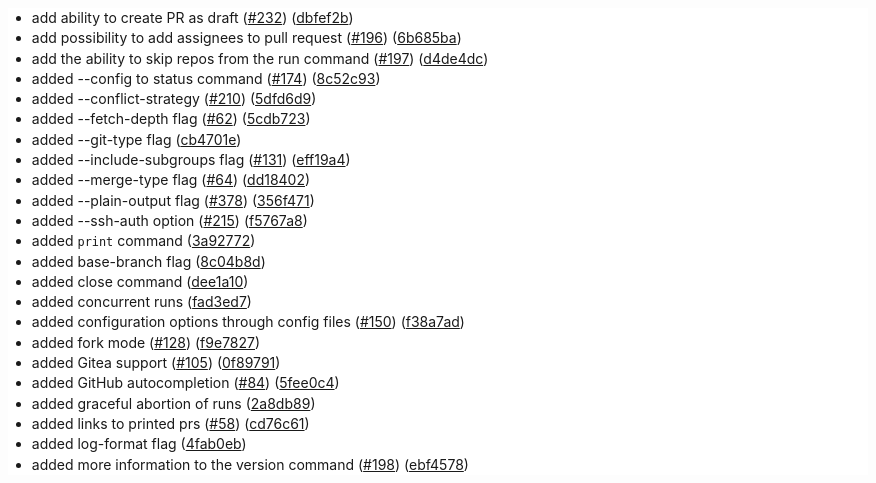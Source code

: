 * add ability to create PR as draft ([#232](https://github.com/multi-gitter-test/multi-gitter-gpg-test/issues/232)) ([dbfef2b](https://github.com/multi-gitter-test/multi-gitter-gpg-test/commit/dbfef2b0f8c3692d5f281d2269bc680263ec2406))
* add possibility to add assignees to pull request ([#196](https://github.com/multi-gitter-test/multi-gitter-gpg-test/issues/196)) ([6b685ba](https://github.com/multi-gitter-test/multi-gitter-gpg-test/commit/6b685ba18ce7107e92984fd9654c9c1af274bf95))
* add the ability to skip repos from the run command ([#197](https://github.com/multi-gitter-test/multi-gitter-gpg-test/issues/197)) ([d4de4dc](https://github.com/multi-gitter-test/multi-gitter-gpg-test/commit/d4de4dc5dc0d05726db2dabeb515303c21d53994))
* added --config to status command ([#174](https://github.com/multi-gitter-test/multi-gitter-gpg-test/issues/174)) ([8c52c93](https://github.com/multi-gitter-test/multi-gitter-gpg-test/commit/8c52c931df5fe786a9b9c26e77aebe50241f8391))
* added --conflict-strategy ([#210](https://github.com/multi-gitter-test/multi-gitter-gpg-test/issues/210)) ([5dfd6d9](https://github.com/multi-gitter-test/multi-gitter-gpg-test/commit/5dfd6d9fc877d06f905cbeb27e39305d16afee65))
* added --fetch-depth flag ([#62](https://github.com/multi-gitter-test/multi-gitter-gpg-test/issues/62)) ([5cdb723](https://github.com/multi-gitter-test/multi-gitter-gpg-test/commit/5cdb72334f151c4950ffd9763b8ee760dbc3f8a5))
* added --git-type flag ([cb4701e](https://github.com/multi-gitter-test/multi-gitter-gpg-test/commit/cb4701eb90b98bf585b1a8835368c4cd8f0e0095))
* added --include-subgroups flag ([#131](https://github.com/multi-gitter-test/multi-gitter-gpg-test/issues/131)) ([eff19a4](https://github.com/multi-gitter-test/multi-gitter-gpg-test/commit/eff19a4b23030487fa9a3e64553443d2a8fb3133))
* added --merge-type flag ([#64](https://github.com/multi-gitter-test/multi-gitter-gpg-test/issues/64)) ([dd18402](https://github.com/multi-gitter-test/multi-gitter-gpg-test/commit/dd18402365c0f41440bd580497cbd12e0738bc7e))
* added --plain-output flag ([#378](https://github.com/multi-gitter-test/multi-gitter-gpg-test/issues/378)) ([356f471](https://github.com/multi-gitter-test/multi-gitter-gpg-test/commit/356f471f720e6efe0146bfabcb99b2c214d9c4db))
* added --ssh-auth option ([#215](https://github.com/multi-gitter-test/multi-gitter-gpg-test/issues/215)) ([f5767a8](https://github.com/multi-gitter-test/multi-gitter-gpg-test/commit/f5767a86c44562f3191eb8cff0d3084393ed1ac7))
* added `print` command ([3a92772](https://github.com/multi-gitter-test/multi-gitter-gpg-test/commit/3a92772ea763d37558d00d434cb2a572b13fcc71))
* added base-branch flag ([8c04b8d](https://github.com/multi-gitter-test/multi-gitter-gpg-test/commit/8c04b8d241f66ec8def92baf8ae27a39a24abcff))
* added close command ([dee1a10](https://github.com/multi-gitter-test/multi-gitter-gpg-test/commit/dee1a108293d9620d7090cc96598a970f75e3d33))
* added concurrent runs ([fad3ed7](https://github.com/multi-gitter-test/multi-gitter-gpg-test/commit/fad3ed786679fcf359357e72d540fd6406088139))
* added configuration options through config files ([#150](https://github.com/multi-gitter-test/multi-gitter-gpg-test/issues/150)) ([f38a7ad](https://github.com/multi-gitter-test/multi-gitter-gpg-test/commit/f38a7ad3ffc9f6aaef60913a6a08006b5b672a93))
* added fork mode ([#128](https://github.com/multi-gitter-test/multi-gitter-gpg-test/issues/128)) ([f9e7827](https://github.com/multi-gitter-test/multi-gitter-gpg-test/commit/f9e78273440642be662686912b89ff38123bacf7))
* added Gitea support ([#105](https://github.com/multi-gitter-test/multi-gitter-gpg-test/issues/105)) ([0f89791](https://github.com/multi-gitter-test/multi-gitter-gpg-test/commit/0f89791d62fe32f0d2a98f0b735782898976e3f7))
* added GitHub autocompletion ([#84](https://github.com/multi-gitter-test/multi-gitter-gpg-test/issues/84)) ([5fee0c4](https://github.com/multi-gitter-test/multi-gitter-gpg-test/commit/5fee0c4b88e802a8be4168f802b79a1701afd3a6))
* added graceful abortion of runs ([2a8db89](https://github.com/multi-gitter-test/multi-gitter-gpg-test/commit/2a8db8909f484472f05c750330adcc8afc948ef4))
* added links to printed prs ([#58](https://github.com/multi-gitter-test/multi-gitter-gpg-test/issues/58)) ([cd76c61](https://github.com/multi-gitter-test/multi-gitter-gpg-test/commit/cd76c6143a9b008f6be08748b77f7c8acc36aaf9))
* added log-format flag ([4fab0eb](https://github.com/multi-gitter-test/multi-gitter-gpg-test/commit/4fab0eb5c6e4478b23fac09fc429e0ed3b38b82f))
* added more information to the version command ([#198](https://github.com/multi-gitter-test/multi-gitter-gpg-test/issues/198)) ([ebf4578](https://github.com/multi-gitter-test/multi-gitter-gpg-test/commit/ebf457822693000fe04caf4c36a5db70c9feab6c))
